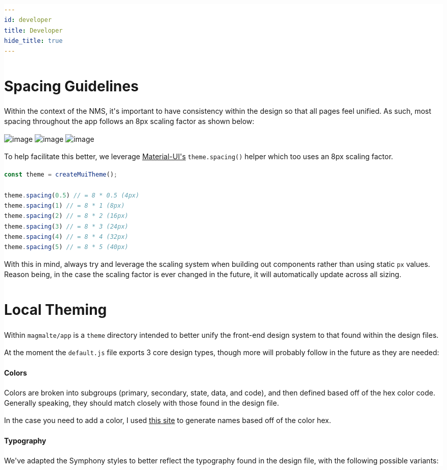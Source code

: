 ```yaml
---
id: developer
title: Developer
hide_title: true
---
```

# Spacing Guidelines
Within the context of the NMS, it's important to have consistency within the design so that all pages feel unified. As such, most spacing throughout the app follows an 8px scaling factor as shown below:

![image](https://user-images.githubusercontent.com/8878152/89579208-5e7c6900-d801-11ea-8456-bef4313cde40.png)
![image](https://user-images.githubusercontent.com/8878152/89579597-07c35f00-d802-11ea-9396-f056c0e82b4a.png)
![image](https://user-images.githubusercontent.com/8878152/89579632-1c075c00-d802-11ea-88c4-0dc3179cd2c0.png)

To help facilitate this better, we leverage [Material-UI's](https://material-ui.com/customization/spacing/#spacing) `theme.spacing()` helper which too uses an 8px scaling factor.

```js
const theme = createMuiTheme();

theme.spacing(0.5) // = 8 * 0.5 (4px)
theme.spacing(1) // = 8 * 1 (8px)
theme.spacing(2) // = 8 * 2 (16px)
theme.spacing(3) // = 8 * 3 (24px)
theme.spacing(4) // = 8 * 4 (32px)
theme.spacing(5) // = 8 * 5 (40px)
```

With this in mind, always try and leverage the scaling system when building out components rather than using static `px` values. Reason being, in the case the scaling factor is ever changed in the future, it will automatically update across all sizing.

# Local Theming
Within `magmalte/app` is a `theme` directory intended to better unify the front-end design system to that found within the design files.

At the moment the `default.js` file exports 3 core design types, though more will probably follow in the future as they are needed:

#### Colors
Colors are broken into subgroups (primary, secondary, state, data, and code), and then defined based off of the hex color code. Generally speaking, they should match closely with those found in the design file.

In the case you need to add a color, I used [this site](http://chir.ag/projects/name-that-color/) to generate names based off of the color hex.

#### Typography
We've adapted the Symphony styles to better reflect the typography found in the design file, with the following possible variants:
